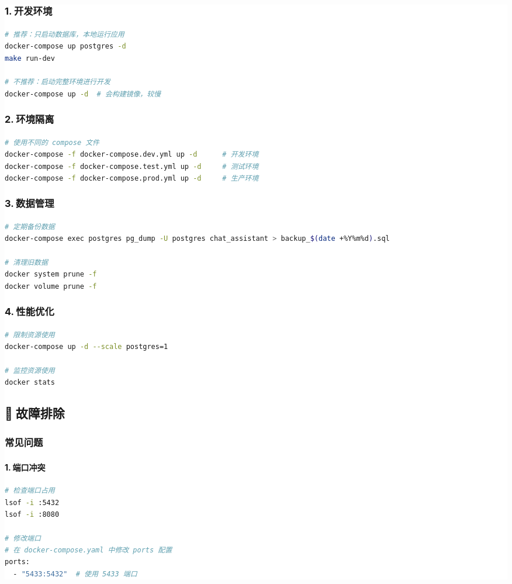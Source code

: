 ### 1. 开发环境

```bash
# 推荐：只启动数据库，本地运行应用
docker-compose up postgres -d
make run-dev

# 不推荐：启动完整环境进行开发
docker-compose up -d  # 会构建镜像，较慢
```

### 2. 环境隔离

```bash
# 使用不同的 compose 文件
docker-compose -f docker-compose.dev.yml up -d      # 开发环境
docker-compose -f docker-compose.test.yml up -d     # 测试环境
docker-compose -f docker-compose.prod.yml up -d     # 生产环境
```

### 3. 数据管理

```bash
# 定期备份数据
docker-compose exec postgres pg_dump -U postgres chat_assistant > backup_$(date +%Y%m%d).sql

# 清理旧数据
docker system prune -f
docker volume prune -f
```

### 4. 性能优化

```bash
# 限制资源使用
docker-compose up -d --scale postgres=1

# 监控资源使用
docker stats
```

## 🚨 故障排除

### 常见问题

#### 1. 端口冲突

```bash
# 检查端口占用
lsof -i :5432
lsof -i :8080

# 修改端口
# 在 docker-compose.yaml 中修改 ports 配置
ports:
  - "5433:5432"  # 使用 5433 端口
```
